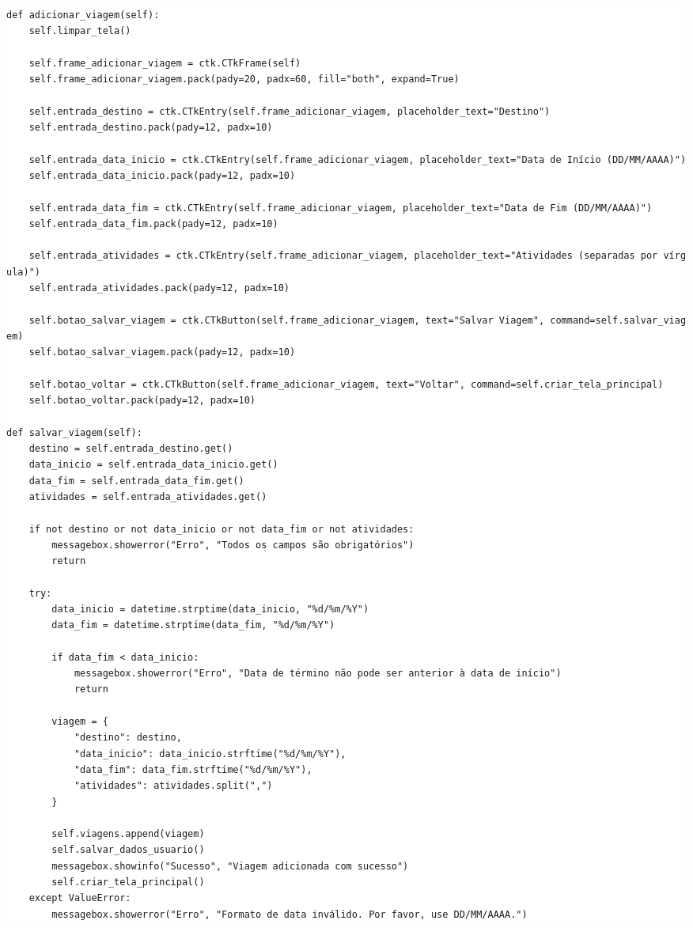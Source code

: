     def adicionar_viagem(self):
        self.limpar_tela()
        
        self.frame_adicionar_viagem = ctk.CTkFrame(self)
        self.frame_adicionar_viagem.pack(pady=20, padx=60, fill="both", expand=True)
        
        self.entrada_destino = ctk.CTkEntry(self.frame_adicionar_viagem, placeholder_text="Destino")
        self.entrada_destino.pack(pady=12, padx=10)
        
        self.entrada_data_inicio = ctk.CTkEntry(self.frame_adicionar_viagem, placeholder_text="Data de Início (DD/MM/AAAA)")
        self.entrada_data_inicio.pack(pady=12, padx=10)
        
        self.entrada_data_fim = ctk.CTkEntry(self.frame_adicionar_viagem, placeholder_text="Data de Fim (DD/MM/AAAA)")
        self.entrada_data_fim.pack(pady=12, padx=10)
        
        self.entrada_atividades = ctk.CTkEntry(self.frame_adicionar_viagem, placeholder_text="Atividades (separadas por vírgula)")
        self.entrada_atividades.pack(pady=12, padx=10)
        
        self.botao_salvar_viagem = ctk.CTkButton(self.frame_adicionar_viagem, text="Salvar Viagem", command=self.salvar_viagem)
        self.botao_salvar_viagem.pack(pady=12, padx=10)
        
        self.botao_voltar = ctk.CTkButton(self.frame_adicionar_viagem, text="Voltar", command=self.criar_tela_principal)
        self.botao_voltar.pack(pady=12, padx=10)
    
    def salvar_viagem(self):
        destino = self.entrada_destino.get()
        data_inicio = self.entrada_data_inicio.get()
        data_fim = self.entrada_data_fim.get()
        atividades = self.entrada_atividades.get()
        
        if not destino or not data_inicio or not data_fim or not atividades:
            messagebox.showerror("Erro", "Todos os campos são obrigatórios")
            return
        
        try:
            data_inicio = datetime.strptime(data_inicio, "%d/%m/%Y")
            data_fim = datetime.strptime(data_fim, "%d/%m/%Y")
            
            if data_fim < data_inicio:
                messagebox.showerror("Erro", "Data de término não pode ser anterior à data de início")
                return
            
            viagem = {
                "destino": destino,
                "data_inicio": data_inicio.strftime("%d/%m/%Y"),
                "data_fim": data_fim.strftime("%d/%m/%Y"),
                "atividades": atividades.split(",")
            }
            
            self.viagens.append(viagem)
            self.salvar_dados_usuario()
            messagebox.showinfo("Sucesso", "Viagem adicionada com sucesso")
            self.criar_tela_principal()
        except ValueError:
            messagebox.showerror("Erro", "Formato de data inválido. Por favor, use DD/MM/AAAA.")
    